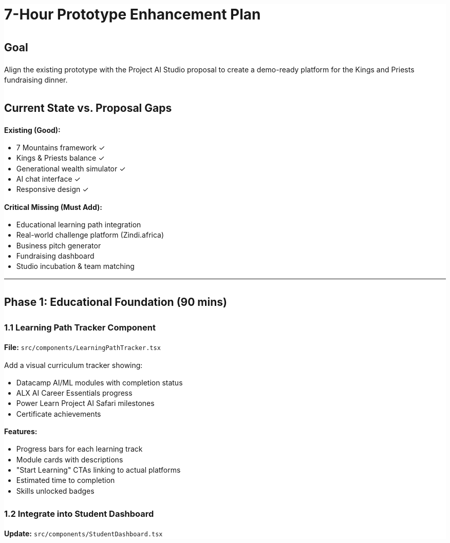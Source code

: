 
# 7-Hour Prototype Enhancement Plan

## Goal

Align the existing prototype with the Project AI Studio proposal to create a demo-ready platform for the Kings and Priests fundraising dinner.

## Current State vs. Proposal Gaps

**Existing (Good):**

- 7 Mountains framework ✓
- Kings & Priests balance ✓
- Generational wealth simulator ✓
- AI chat interface ✓
- Responsive design ✓

**Critical Missing (Must Add):**

- Educational learning path integration
- Real-world challenge platform (Zindi.africa)
- Business pitch generator
- Fundraising dashboard
- Studio incubation & team matching

---

## Phase 1: Educational Foundation (90 mins)

### 1.1 Learning Path Tracker Component

**File:** `src/components/LearningPathTracker.tsx`

Add a visual curriculum tracker showing:

- Datacamp AI/ML modules with completion status
- ALX AI Career Essentials progress
- Power Learn Project AI Safari milestones
- Certificate achievements

**Features:**

- Progress bars for each learning track
- Module cards with descriptions
- "Start Learning" CTAs linking to actual platforms
- Estimated time to completion
- Skills unlocked badges

### 1.2 Integrate into Student Dashboard

**Update:** `src/components/StudentDashboard.tsx`
